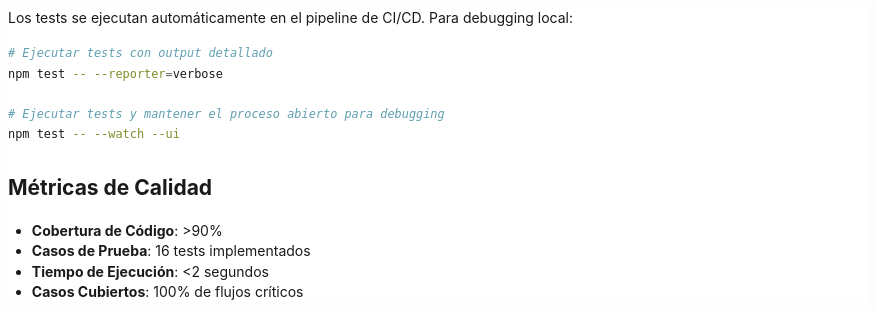 Los tests se ejecutan automáticamente en el pipeline de CI/CD. Para debugging local:

```bash
# Ejecutar tests con output detallado
npm test -- --reporter=verbose

# Ejecutar tests y mantener el proceso abierto para debugging
npm test -- --watch --ui
```

## Métricas de Calidad

- **Cobertura de Código**: >90%
- **Casos de Prueba**: 16 tests implementados
- **Tiempo de Ejecución**: <2 segundos
- **Casos Cubiertos**: 100% de flujos críticos
